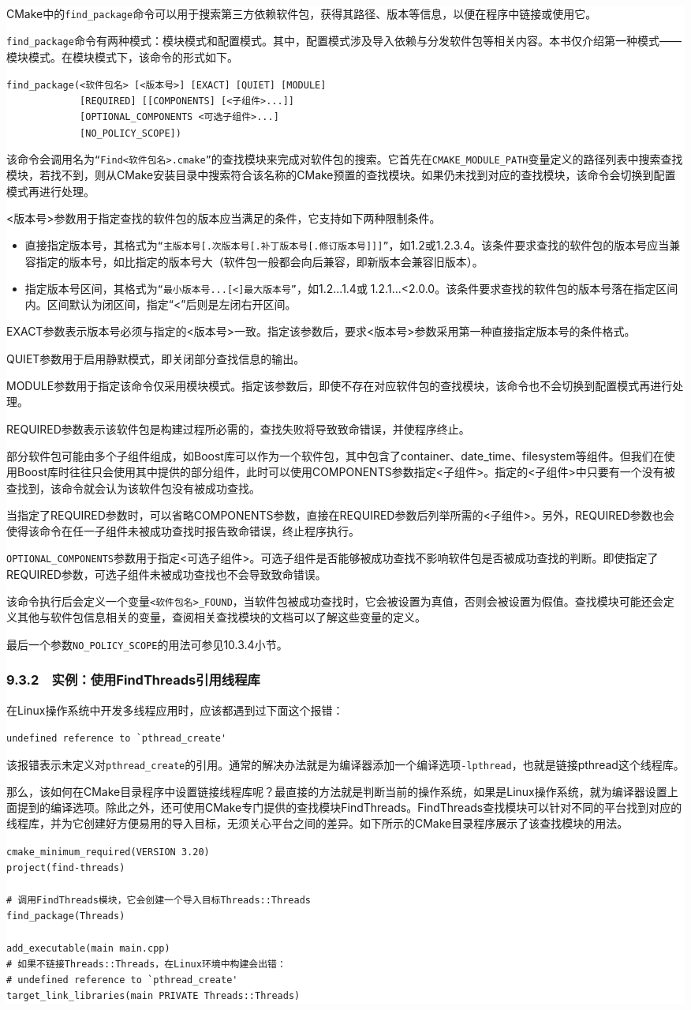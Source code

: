 CMake中的`find_package`命令可以用于搜索第三方依赖软件包，获得其路径、版本等信息，以便在程序中链接或使用它。

`find_package`命令有两种模式：模块模式和配置模式。其中，配置模式涉及导入依赖与分发软件包等相关内容。本书仅介绍第一种模式——模块模式。在模块模式下，该命令的形式如下。

```
find_package(<软件包名> [<版本号>] [EXACT] [QUIET] [MODULE]
             [REQUIRED] [[COMPONENTS] [<子组件>...]]
             [OPTIONAL_COMPONENTS <可选子组件>...]
             [NO_POLICY_SCOPE])
```

该命令会调用名为`“Find<软件包名>.cmake”`的查找模块来完成对软件包的搜索。它首先在`CMAKE_MODULE_PATH`变量定义的路径列表中搜索查找模块，若找不到，则从CMake安装目录中搜索符合该名称的CMake预置的查找模块。如果仍未找到对应的查找模块，该命令会切换到配置模式再进行处理。

<版本号>参数用于指定查找的软件包的版本应当满足的条件，它支持如下两种限制条件。

- 直接指定版本号，其格式为`“主版本号[.次版本号[.补丁版本号[.修订版本号]]]”`，如1.2或1.2.3.4。该条件要求查找的软件包的版本号应当兼容指定的版本号，如比指定的版本号大（软件包一般都会向后兼容，即新版本会兼容旧版本）。

- 指定版本号区间，其格式为`“最小版本号...[<]最大版本号”`，如1.2...1.4或 1.2.1...<2.0.0。该条件要求查找的软件包的版本号落在指定区间内。区间默认为闭区间，指定“<”后则是左闭右开区间。

EXACT参数表示版本号必须与指定的<版本号>一致。指定该参数后，要求<版本号>参数采用第一种直接指定版本号的条件格式。

QUIET参数用于启用静默模式，即关闭部分查找信息的输出。

MODULE参数用于指定该命令仅采用模块模式。指定该参数后，即使不存在对应软件包的查找模块，该命令也不会切换到配置模式再进行处理。

REQUIRED参数表示该软件包是构建过程所必需的，查找失败将导致致命错误，并使程序终止。

部分软件包可能由多个子组件组成，如Boost库可以作为一个软件包，其中包含了container、date_time、filesystem等组件。但我们在使用Boost库时往往只会使用其中提供的部分组件，此时可以使用COMPONENTS参数指定<子组件>。指定的<子组件>中只要有一个没有被查找到，该命令就会认为该软件包没有被成功查找。

当指定了REQUIRED参数时，可以省略COMPONENTS参数，直接在REQUIRED参数后列举所需的<子组件>。另外，REQUIRED参数也会使得该命令在任一子组件未被成功查找时报告致命错误，终止程序执行。

`OPTIONAL_COMPONENTS`参数用于指定<可选子组件>。可选子组件是否能够被成功查找不影响软件包是否被成功查找的判断。即使指定了REQUIRED参数，可选子组件未被成功查找也不会导致致命错误。

该命令执行后会定义一个变量`<软件包名>_FOUND`，当软件包被成功查找时，它会被设置为真值，否则会被设置为假值。查找模块可能还会定义其他与软件包信息相关的变量，查阅相关查找模块的文档可以了解这些变量的定义。

最后一个参数`NO_POLICY_SCOPE`的用法可参见10.3.4小节。

### 9.3.2　实例：使用FindThreads引用线程库

在Linux操作系统中开发多线程应用时，应该都遇到过下面这个报错：

```
undefined reference to `pthread_create'
```

该报错表示未定义对`pthread_create`的引用。通常的解决办法就是为编译器添加一个编译选项`-lpthread`，也就是链接pthread这个线程库。

那么，该如何在CMake目录程序中设置链接线程库呢？最直接的方法就是判断当前的操作系统，如果是Linux操作系统，就为编译器设置上面提到的编译选项。除此之外，还可使用CMake专门提供的查找模块FindThreads。FindThreads查找模块可以针对不同的平台找到对应的线程库，并为它创建好方便易用的导入目标，无须关心平台之间的差异。如下所示的CMake目录程序展示了该查找模块的用法。

```
cmake_minimum_required(VERSION 3.20)
project(find-threads)

# 调用FindThreads模块，它会创建一个导入目标Threads::Threads
find_package(Threads) 

add_executable(main main.cpp)
# 如果不链接Threads::Threads，在Linux环境中构建会出错：
# undefined reference to `pthread_create'
target_link_libraries(main PRIVATE Threads::Threads)
```
